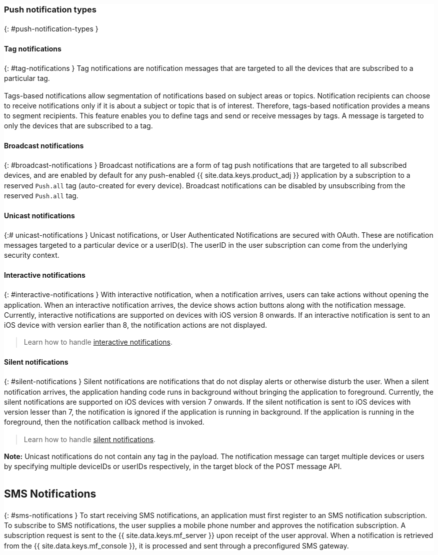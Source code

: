 ### Push notification types
{: #push-notification-types }
#### Tag notifications
{: #tag-notifications }
Tag notifications are notification messages that are targeted to all the devices that are subscribed to a particular tag.  

Tags-based notifications allow segmentation of notifications based on subject areas or topics. Notification recipients can choose to receive notifications only if it is about a subject or topic that is of interest. Therefore, tags-based notification provides a means to segment recipients. This feature enables you to define tags and send or receive messages by tags. A message is targeted to only the devices that are subscribed to a tag.

#### Broadcast notifications
{: #broadcast-notifications }
Broadcast notifications are a form of tag push notifications that are targeted to all subscribed devices, and are enabled by default for any push-enabled {{ site.data.keys.product_adj }} application by a subscription to a reserved `Push.all` tag (auto-created for every device). Broadcast notifications can be disabled by unsubscribing from the reserved `Push.all` tag.

#### Unicast notifications
{:# unicast-notifications }
Unicast notifications, or User Authenticated Notifications are secured with OAuth. These are notification messages targeted to a particular device or a userID(s). The userID in the user subscription can come from the underlying security context.

#### Interactive notifications
{: #interactive-notifications }
With interactive notification, when a notification arrives, users can take actions without opening the application. When an interactive notification arrives, the device shows action buttons along with the notification message. Currently, interactive notifications are supported on devices with iOS version 8 onwards. If an interactive notification is sent to an iOS device with version earlier than 8, the notification actions are not displayed.

> Learn how to handle [interactive notifications](handling-push-notifications/interactive).

#### Silent notifications
{: #silent-notifications }
Silent notifications are notifications that do not display alerts or otherwise disturb the user. When a silent notification arrives, the application handing code runs in background without bringing the application to foreground. Currently, the silent notifications are supported on iOS devices with version 7 onwards. If the silent notification is sent to iOS devices with version lesser than 7, the notification is ignored if the application is running in background. If the application is running in the foreground, then the notification callback method is invoked.

> Learn how to handle [silent notifications](handling-push-notifications/silent).

**Note:** Unicast notifications do not contain any tag in the payload. The notification message can target multiple devices or users by specifying multiple deviceIDs or userIDs respectively, in the target block of the POST message API.

## SMS Notifications
{: #sms-notifications }
To start receiving SMS notifications, an application must first register to an SMS notification subscription. To subscribe to SMS notifications, the user supplies a mobile phone number and approves the notification subscription. A subscription request is sent to the {{ site.data.keys.mf_server }} upon receipt of the user approval. When a notification is retrieved from the {{ site.data.keys.mf_console }}, it is processed and sent through a preconfigured SMS gateway.
